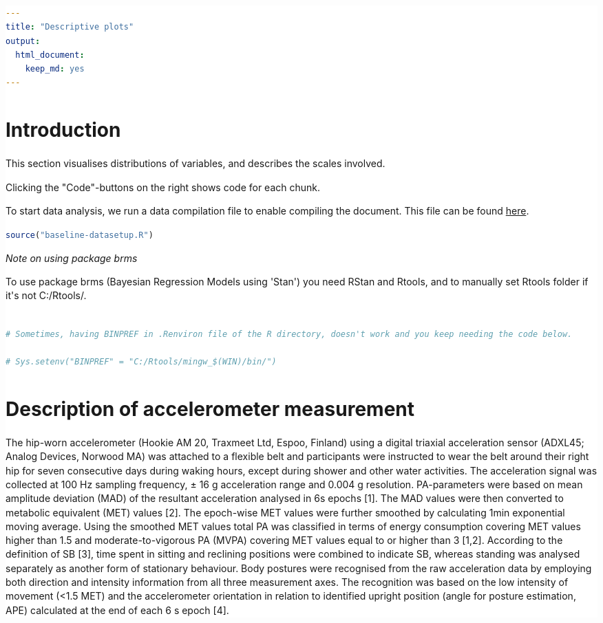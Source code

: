 ```yaml
---
title: "Descriptive plots"
output: 
  html_document: 
    keep_md: yes
---
```




# Introduction 

This section visualises distributions of variables, and describes the scales involved.



Clicking the "Code"-buttons on the right shows code for each chunk.

To start data analysis, we run a data compilation file to enable compiling the document. This file can be found [here](https://raw.githubusercontent.com/heinonmatti/baseline-visu/master/baseline-datasetup.R).


```r
source("baseline-datasetup.R")
```

*Note on using package brms*

To use package brms (Bayesian Regression Models using 'Stan') you need RStan and Rtools, and to manually set Rtools folder if it's not C:/Rtools/. 


```r

# Sometimes, having BINPREF in .Renviron file of the R directory, doesn't work and you keep needing the code below.

# Sys.setenv("BINPREF" = "C:/Rtools/mingw_$(WIN)/bin/")

```


<a id="accelerometry"></a>

# Description of accelerometer measurement

The hip-worn accelerometer (Hookie AM 20, Traxmeet Ltd, Espoo, Finland) using a digital triaxial acceleration sensor (ADXL45; Analog Devices, Norwood MA) was attached to a flexible belt and participants were instructed to wear the belt around their right hip for seven consecutive days during waking hours, except during shower and other water activities. The acceleration signal was collected at 100 Hz sampling frequency, ± 16 g acceleration range and 0.004 g resolution. PA-parameters were based on mean amplitude deviation (MAD) of the resultant acceleration analysed in 6s epochs [1]. The MAD values were then converted to metabolic equivalent (MET) values [2]. The epoch-wise MET values were further smoothed by calculating 1min exponential moving average. Using the smoothed MET values total PA was classified in terms of energy consumption covering MET values higher than 1.5 and moderate-to-vigorous PA (MVPA) covering MET values equal to or higher than 3 [1,2]. According to the definition of SB [3], time spent in sitting and reclining positions were combined to indicate SB, whereas standing was analysed separately as another form of stationary behaviour. Body postures were recognised from the raw acceleration data by employing both direction and intensity information from all three measurement axes. The recognition was based on the low intensity of movement (<1.5 MET) and the accelerometer orientation in relation to identified upright position (angle for posture estimation, APE) calculated at the end of each 6 s epoch [4].
